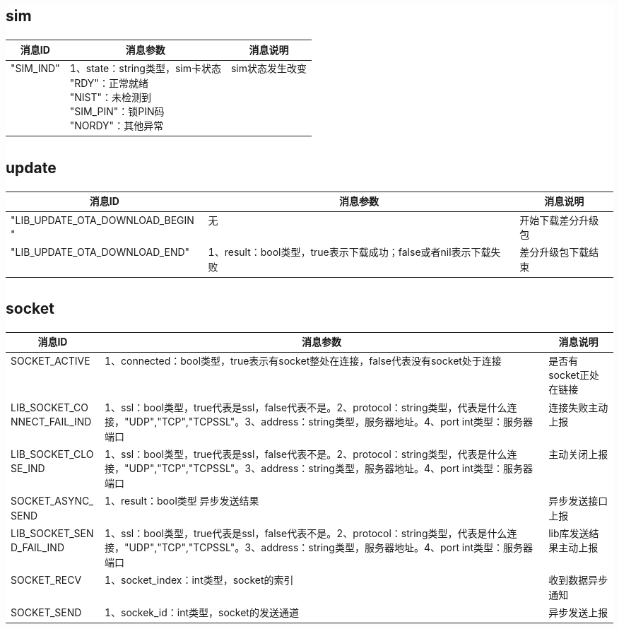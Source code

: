 

## sim
| 消息ID | 消息参数 | 消息说明 |
| --- | --- |--- |
| "SIM_IND"|1、state：string类型，sim卡状态<br/>"RDY"：正常就绪<br/>"NIST"：未检测到 <br/>"SIM_PIN"：锁PIN码<br/>"NORDY"：其他异常 | sim状态发生改变|



## update
| 消息ID | 消息参数 | 消息说明 |
| --- | --- |--- |
| "LIB_UPDATE_OTA_DOWNLOAD_BEGIN"|无 |开始下载差分升级包|
| "LIB_UPDATE_OTA_DOWNLOAD_END"| 1、result：bool类型，true表示下载成功；false或者nil表示下载失败 |差分升级包下载结束|

## socket

|消息ID|消息参数|消息说明|
|---| --- | --- |
|SOCKET_ACTIVE|1、connected：bool类型，true表示有socket整处在连接，false代表没有socket处于连接|是否有socket正处在链接|
|LIB_SOCKET_CONNECT_FAIL_IND|1、ssl：bool类型，true代表是ssl，false代表不是。2、protocol：string类型，代表是什么连接，"UDP","TCP","TCPSSL"。3、address：string类型，服务器地址。4、port int类型：服务器端口|连接失败主动上报|
|LIB_SOCKET_CLOSE_IND|1、ssl：bool类型，true代表是ssl，false代表不是。2、protocol：string类型，代表是什么连接，"UDP","TCP","TCPSSL"。3、address：string类型，服务器地址。4、port int类型：服务器端口|主动关闭上报|
|SOCKET_ASYNC_SEND|1、result：bool类型 异步发送结果|异步发送接口上报|
|LIB_SOCKET_SEND_FAIL_IND|1、ssl：bool类型，true代表是ssl，false代表不是。2、protocol：string类型，代表是什么连接，"UDP","TCP","TCPSSL"。3、address：string类型，服务器地址。4、port int类型：服务器端口|lib库发送结果主动上报|
|SOCKET_RECV|1、socket_index：int类型，socket的索引|收到数据异步通知|
|SOCKET_SEND|1、sockek_id：int类型，socket的发送通道|异步发送上报|

